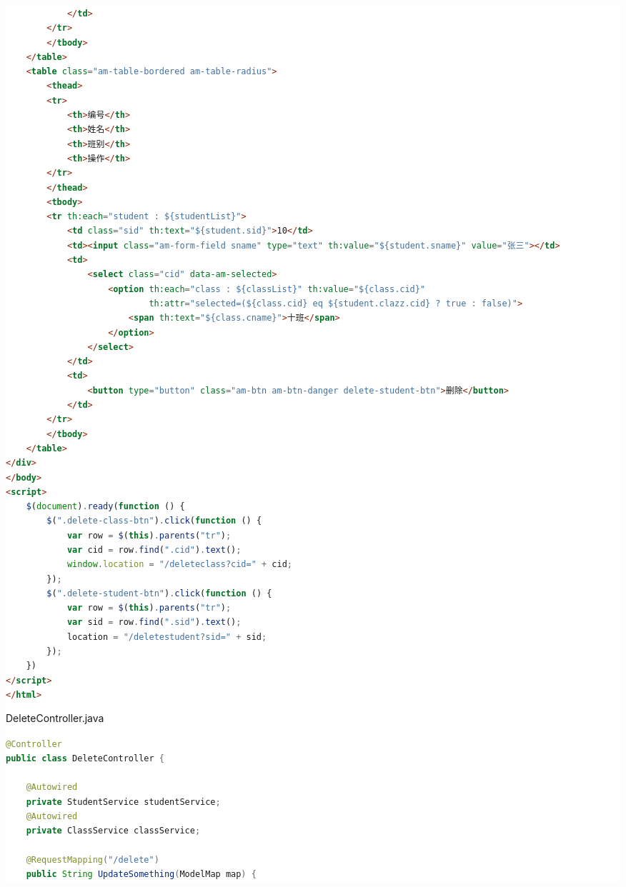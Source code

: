 ```html
            </td>
        </tr>
        </tbody>
    </table>
    <table class="am-table-bordered am-table-radius">
        <thead>
        <tr>
            <th>编号</th>
            <th>姓名</th>
            <th>班别</th>
            <th>操作</th>
        </tr>
        </thead>
        <tbody>
        <tr th:each="student : ${studentList}">
            <td class="sid" th:text="${student.sid}">10</td>
            <td><input class="am-form-field sname" type="text" th:value="${student.sname}" value="张三"></td>
            <td>
                <select class="cid" data-am-selected>
                    <option th:each="class : ${classList}" th:value="${class.cid}"
                            th:attr="selected=(${class.cid} eq ${student.clazz.cid} ? true : false)">
                        <span th:text="${class.cname}">十班</span>
                    </option>
                </select>
            </td>
            <td>
                <button type="button" class="am-btn am-btn-danger delete-student-btn">删除</button>
            </td>
        </tr>
        </tbody>
    </table>
</div>
</body>
<script>
    $(document).ready(function () {
        $(".delete-class-btn").click(function () {
            var row = $(this).parents("tr");
            var cid = row.find(".cid").text();
            window.location = "/deleteclass?cid=" + cid;
        });
        $(".delete-student-btn").click(function () {
            var row = $(this).parents("tr");
            var sid = row.find(".sid").text();
            location = "/deletestudent?sid=" + sid;
        });
    })
</script>
</html>
```
DeleteController.java
```java
@Controller
public class DeleteController {

    @Autowired
    private StudentService studentService;
    @Autowired
    private ClassService classService;

    @RequestMapping("/delete")
    public String UpdateSomething(ModelMap map) {
```